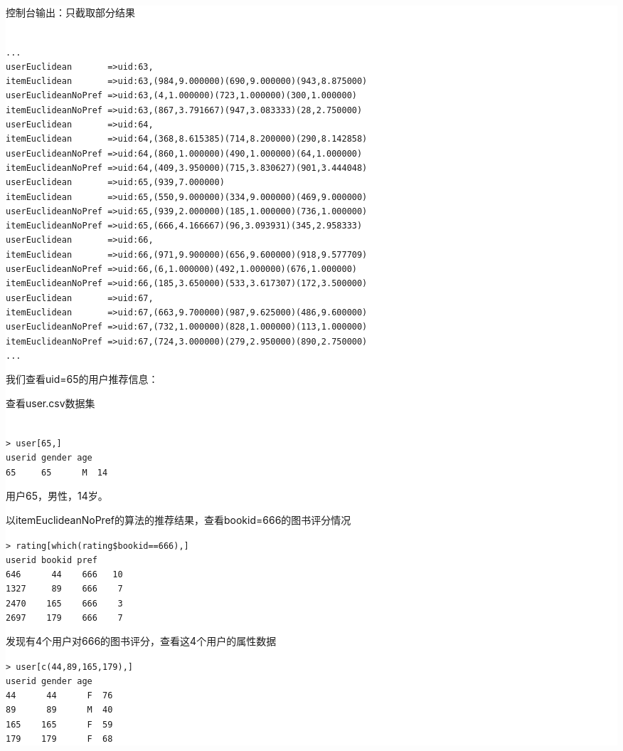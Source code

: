 控制台输出：只截取部分结果

```{bash}

...
userEuclidean       =>uid:63,
itemEuclidean       =>uid:63,(984,9.000000)(690,9.000000)(943,8.875000)
userEuclideanNoPref =>uid:63,(4,1.000000)(723,1.000000)(300,1.000000)
itemEuclideanNoPref =>uid:63,(867,3.791667)(947,3.083333)(28,2.750000)
userEuclidean       =>uid:64,
itemEuclidean       =>uid:64,(368,8.615385)(714,8.200000)(290,8.142858)
userEuclideanNoPref =>uid:64,(860,1.000000)(490,1.000000)(64,1.000000)
itemEuclideanNoPref =>uid:64,(409,3.950000)(715,3.830627)(901,3.444048)
userEuclidean       =>uid:65,(939,7.000000)
itemEuclidean       =>uid:65,(550,9.000000)(334,9.000000)(469,9.000000)
userEuclideanNoPref =>uid:65,(939,2.000000)(185,1.000000)(736,1.000000)
itemEuclideanNoPref =>uid:65,(666,4.166667)(96,3.093931)(345,2.958333)
userEuclidean       =>uid:66,
itemEuclidean       =>uid:66,(971,9.900000)(656,9.600000)(918,9.577709)
userEuclideanNoPref =>uid:66,(6,1.000000)(492,1.000000)(676,1.000000)
itemEuclideanNoPref =>uid:66,(185,3.650000)(533,3.617307)(172,3.500000)
userEuclidean       =>uid:67,
itemEuclidean       =>uid:67,(663,9.700000)(987,9.625000)(486,9.600000)
userEuclideanNoPref =>uid:67,(732,1.000000)(828,1.000000)(113,1.000000)
itemEuclideanNoPref =>uid:67,(724,3.000000)(279,2.950000)(890,2.750000)
...
```

我们查看uid=65的用户推荐信息：

查看user.csv数据集

```{bash}

> user[65,]
userid gender age
65     65      M  14
```

用户65，男性，14岁。

以itemEuclideanNoPref的算法的推荐结果，查看bookid=666的图书评分情况

```{bash}
> rating[which(rating$bookid==666),]
userid bookid pref
646      44    666   10
1327     89    666    7
2470    165    666    3
2697    179    666    7
```

发现有4个用户对666的图书评分，查看这4个用户的属性数据

```{bash}
> user[c(44,89,165,179),]
userid gender age
44      44      F  76
89      89      M  40
165    165      F  59
179    179      F  68
```
